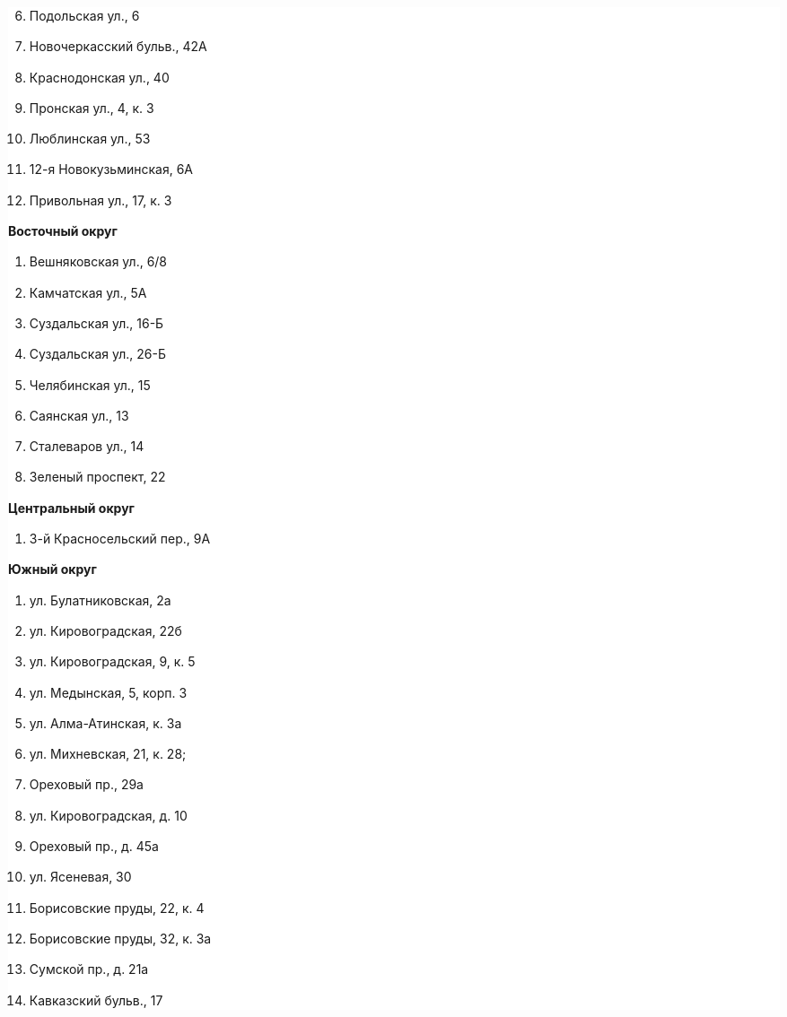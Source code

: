 6. Подольская ул., 6 

7. Новочеркасский бульв., 42А 

8. Краснодонская ул., 40 

9. Пронская ул., 4, к. 3 

10. Люблинская ул., 53 

11. 12-я Новокузьминская, 6А 

12. Привольная ул., 17, к. 3 

**Восточный округ** 

1. Вешняковская ул., 6/8 

2. Камчатская ул., 5А 

3. Суздальская ул., 16-Б 

4. Суздальская ул., 26-Б 

5. Челябинская ул., 15 

6. Саянская ул., 13 

7. Сталеваров ул., 14 

8. Зеленый проспект, 22 

**Центральный округ** 

1. 3-й Красносельский пер., 9А 

**Южный округ** 

1. ул. Булатниковская, 2а 

2. ул. Кировоградская, 22б 

3. ул. Кировоградская, 9, к. 5 

4. ул. Медынская, 5, корп. 3 

5. ул. Алма-Атинская, к. 3а 

6. ул. Михневская, 21, к. 28; 

7. Ореховый пр., 29а 

8. ул. Кировоградская, д. 10 

9. Ореховый пр., д. 45а 

10. ул. Ясеневая, 30 

11. Борисовские пруды, 22, к. 4 

12. Борисовские пруды, 32, к. 3а 

13. Сумской пр., д. 21а 

14. Кавказский бульв., 17 
